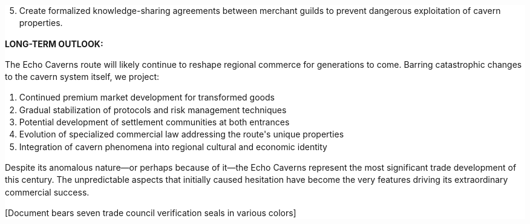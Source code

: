 5. Create formalized knowledge-sharing agreements between merchant guilds to prevent dangerous exploitation of cavern properties.

**LONG-TERM OUTLOOK:**

The Echo Caverns route will likely continue to reshape regional commerce for generations to come. Barring catastrophic changes to the cavern system itself, we project:

1. Continued premium market development for transformed goods
2. Gradual stabilization of protocols and risk management techniques
3. Potential development of settlement communities at both entrances
4. Evolution of specialized commercial law addressing the route's unique properties
5. Integration of cavern phenomena into regional cultural and economic identity

Despite its anomalous nature—or perhaps because of it—the Echo Caverns represent the most significant trade development of this century. The unpredictable aspects that initially caused hesitation have become the very features driving its extraordinary commercial success.

[Document bears seven trade council verification seals in various colors]